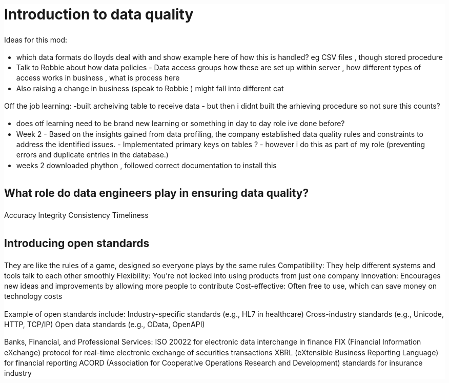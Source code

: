 # Introduction to data quality


Ideas for this mod:
- which data formats do lloyds deal with and show example here of how this is handled? eg CSV files , though stored procedure 
- Talk to Robbie about how data policies - Data access groups how these are set up within server , how different types of access works in business , what is process here
- Also raising a change in business (speak to Robbie ) might fall into different cat


Off the job learning:
-built archeiving table to receive data - but then i didnt built the arhieving procedure so not sure this counts? 
- does otf learning need to be brand new learning or something in day to day role ive done before? 
- Week 2  - Based on the insights gained from data profiling, the company established data quality rules and constraints to address the identified issues.  - Implementated primary keys 
on tables ? - however i do this as part of my role (preventing errors and duplicate entries in the database.)
- weeks 2 downloaded phython , followed correct documentation to install this



## What role do data engineers play in ensuring data quality?
Accuracy
Integrity
Consistency 
Timeliness


## Introducing open standards

They are like the rules of a game, designed so everyone plays by the same rules
Compatibility: They help different systems and tools talk to each other smoothly
Flexibility: You're not locked into using products from just one company
Innovation: Encourages new ideas and improvements by allowing more people to contribute
Cost-effective: Often free to use, which can save money on technology costs


Example of open standards include:
Industry-specific standards (e.g., HL7 in healthcare)
Cross-industry standards (e.g., Unicode, HTTP, TCP/IP)
Open data standards (e.g., OData, OpenAPI)



Banks, Financial, and Professional Services:
ISO 20022 for electronic data interchange in finance
FIX (Financial Information eXchange) protocol for real-time electronic exchange of securities transactions
XBRL (eXtensible Business Reporting Language) for financial reporting
ACORD (Association for Cooperative Operations Research and Development) standards for insurance industry
